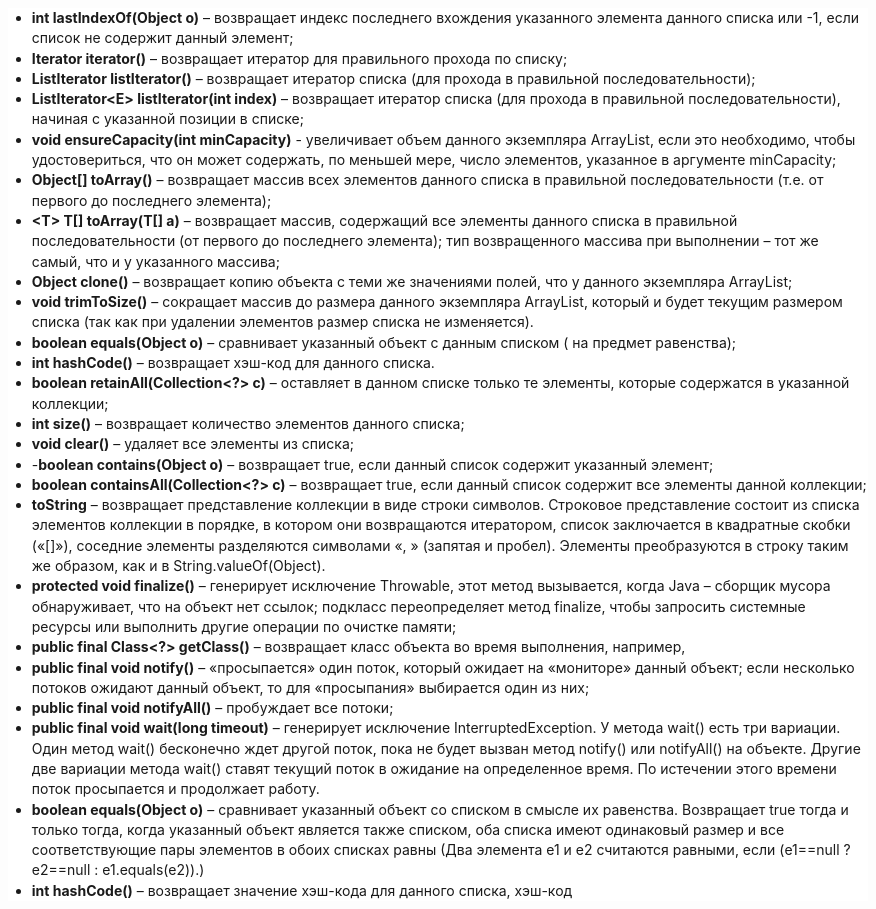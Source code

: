 - **int lastIndexOf(Object o)** – возвращает индекс последнего вхождения
  указанного элемента данного списка или -1, если список не содержит данный
  элемент;
- **Iterator<E> iterator()** – возвращает итератор для правильного прохода по
  списку;
- **ListIterator<E> listIterator()** – возвращает итератор списка (для прохода в
  правильной последовательности);
- **ListIterator\<E> listIterator(int index)** – возвращает итератор списка (для
  прохода в правильной последовательности), начиная с указанной позиции в
  списке;
- **void ensureCapacity(int minCapacity)** - увеличивает объем данного
  экземпляра ArrayList, если это необходимо, чтобы удостовериться, что он может
  содержать, по меньшей мере, число элементов, указанное в аргументе
  minCapacity;
- **Object[] toArray()** – возвращает массив всех элементов данного списка в
  правильной последовательности (т.е. от первого до последнего элемента);
- **\<T> T[] toArray(T[] a)** – возвращает массив, содержащий все элементы
  данного списка в правильной последовательности (от первого до последнего
  элемента); тип возвращенного массива при выполнении – тот же самый, что и у
  указанного массива;
- **Object clone()** – возвращает копию объекта с теми же значениями полей, что
  у данного экземпляра ArrayList;
- **void trimToSize()** – сокращает массив до размера данного экземпляра
  ArrayList, который и будет текущим размером списка (так как при удалении
  элементов размер списка не изменяется).
- **boolean equals(Object o)** – сравнивает указанный объект с данным списком (
  на предмет равенства);
- **int hashCode()** – возвращает хэш-код для данного списка.
- **boolean retainAll(Collection<?> c)** – оставляет в данном списке только те
  элементы, которые содержатся в указанной коллекции;
- **int size()** – возвращает количество элементов данного списка;
- **void clear()** – удаляет все элементы из списка;
- -**boolean contains(Object o)** – возвращает true, если данный список содержит
  указанный элемент;
- **boolean containsAll(Collection<?> c)** – возвращает true, если данный список
  содержит все элементы данной коллекции;
- **toString** – возвращает представление коллекции в виде строки символов.
  Строковое представление состоит из списка элементов коллекции в порядке, в
  котором они возвращаются итератором, список заключается в квадратные
  скобки («[]»), соседние элементы разделяются символами «, » (запятая и
  пробел). Элементы преобразуются в строку таким же образом, как и в
  String.valueOf(Object).
- **protected void finalize()** – генерирует исключение Throwable, этот метод
  вызывается, когда Java – сборщик мусора обнаруживает, что на объект нет
  ссылок; подкласс переопределяет метод finalize, чтобы запросить системные
  ресурсы или выполнить другие операции по очистке памяти;
- **public final Class<?> getClass()** – возвращает класс объекта во время
  выполнения, например,
- **public final void notify()** – «просыпается» один поток, который ожидает на
  «мониторе» данный объект; если несколько потоков ожидают данный объект, то для
  «просыпания» выбирается один из них;
- **public final void notifyAll()** – пробуждает все потоки;
- **public final void wait(long timeout)** – генерирует исключение
  InterruptedException. У метода wait() есть три вариации. Один метод wait()
  бесконечно ждет другой поток, пока не будет вызван метод notify() или
  notifyAll() на объекте. Другие две вариации метода wait() ставят текущий поток
  в ожидание на определенное время. По истечении этого времени поток просыпается
  и продолжает работу.
- **boolean equals(Object o)** – сравнивает указанный объект со списком в смысле
  их равенства. Возвращает true тогда и только тогда, когда указанный объект
  является также списком, оба списка имеют одинаковый размер и все
  соответствующие пары элементов в обоих списках равны (Два элемента e1 и e2
  считаются равными, если (e1==null ? e2==null : e1.equals(e2)).)
- **int hashCode()** – возвращает значение хэш-кода для данного списка, хэш-код